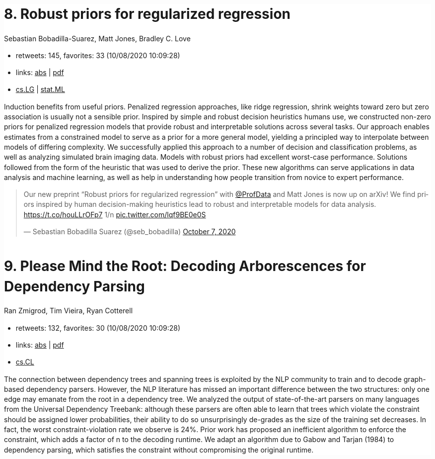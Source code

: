 


# 8. Robust priors for regularized regression

Sebastian Bobadilla-Suarez, Matt Jones, Bradley C. Love

- retweets: 145, favorites: 33 (10/08/2020 10:09:28)

- links: [abs](https://arxiv.org/abs/2010.02610) | [pdf](https://arxiv.org/pdf/2010.02610)
- [cs.LG](https://arxiv.org/list/cs.LG/recent) | [stat.ML](https://arxiv.org/list/stat.ML/recent)

Induction benefits from useful priors. Penalized regression approaches, like ridge regression, shrink weights toward zero but zero association is usually not a sensible prior. Inspired by simple and robust decision heuristics humans use, we constructed non-zero priors for penalized regression models that provide robust and interpretable solutions across several tasks. Our approach enables estimates from a constrained model to serve as a prior for a more general model, yielding a principled way to interpolate between models of differing complexity. We successfully applied this approach to a number of decision and classification problems, as well as analyzing simulated brain imaging data. Models with robust priors had excellent worst-case performance. Solutions followed from the form of the heuristic that was used to derive the prior. These new algorithms can serve applications in data analysis and machine learning, as well as help in understanding how people transition from novice to expert performance.

<blockquote class="twitter-tweet"><p lang="en" dir="ltr">Our new preprint “Robust priors for regularized regression” with <a href="https://twitter.com/ProfData?ref_src=twsrc%5Etfw">@ProfData</a> and Matt Jones is now up on arXiv! We find priors inspired by human decision-making heuristics lead to robust and interpretable models for data analysis. <a href="https://t.co/houLLrOFp7">https://t.co/houLLrOFp7</a> 1/n <a href="https://t.co/lqf9BE0e0S">pic.twitter.com/lqf9BE0e0S</a></p>&mdash; Sebastian Bobadilla Suarez (@seb_bobadilla) <a href="https://twitter.com/seb_bobadilla/status/1313781137806950400?ref_src=twsrc%5Etfw">October 7, 2020</a></blockquote>
<script async src="https://platform.twitter.com/widgets.js" charset="utf-8"></script>




# 9. Please Mind the Root: Decoding Arborescences for Dependency Parsing

Ran Zmigrod, Tim Vieira, Ryan Cotterell

- retweets: 132, favorites: 30 (10/08/2020 10:09:28)

- links: [abs](https://arxiv.org/abs/2010.02550) | [pdf](https://arxiv.org/pdf/2010.02550)
- [cs.CL](https://arxiv.org/list/cs.CL/recent)

The connection between dependency trees and spanning trees is exploited by the NLP community to train and to decode graph-based dependency parsers. However, the NLP literature has missed an important difference between the two structures: only one edge may emanate from the root in a dependency tree. We analyzed the output of state-of-the-art parsers on many languages from the Universal Dependency Treebank: although these parsers are often able to learn that trees which violate the constraint should be assigned lower probabilities, their ability to do so unsurprisingly de-grades as the size of the training set decreases. In fact, the worst constraint-violation rate we observe is 24%. Prior work has proposed an inefficient algorithm to enforce the constraint, which adds a factor of n to the decoding runtime. We adapt an algorithm due to Gabow and Tarjan (1984) to dependency parsing, which satisfies the constraint without compromising the original runtime.
